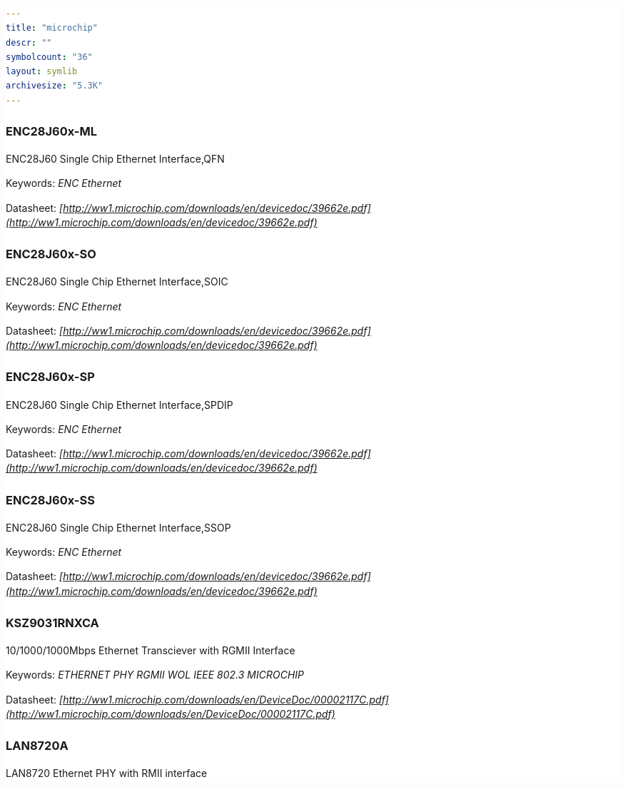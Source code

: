 ```yaml
---
title: "microchip"
descr: ""
symbolcount: "36"
layout: symlib
archivesize: "5.3K"
---
```


### ENC28J60x-ML
ENC28J60 Single Chip Ethernet Interface,QFN


Keywords: *ENC Ethernet*

Datasheet: *[http://ww1.microchip.com/downloads/en/devicedoc/39662e.pdf](http://ww1.microchip.com/downloads/en/devicedoc/39662e.pdf)*

### ENC28J60x-SO
ENC28J60 Single Chip Ethernet Interface,SOIC


Keywords: *ENC Ethernet*

Datasheet: *[http://ww1.microchip.com/downloads/en/devicedoc/39662e.pdf](http://ww1.microchip.com/downloads/en/devicedoc/39662e.pdf)*

### ENC28J60x-SP
ENC28J60 Single Chip Ethernet Interface,SPDIP


Keywords: *ENC Ethernet*

Datasheet: *[http://ww1.microchip.com/downloads/en/devicedoc/39662e.pdf](http://ww1.microchip.com/downloads/en/devicedoc/39662e.pdf)*

### ENC28J60x-SS
ENC28J60 Single Chip Ethernet Interface,SSOP


Keywords: *ENC Ethernet*

Datasheet: *[http://ww1.microchip.com/downloads/en/devicedoc/39662e.pdf](http://ww1.microchip.com/downloads/en/devicedoc/39662e.pdf)*

### KSZ9031RNXCA
10/1000/1000Mbps Ethernet Transciever with RGMII Interface


Keywords: *ETHERNET PHY RGMII WOL IEEE 802.3 MICROCHIP*

Datasheet: *[http://ww1.microchip.com/downloads/en/DeviceDoc/00002117C.pdf](http://ww1.microchip.com/downloads/en/DeviceDoc/00002117C.pdf)*

### LAN8720A
LAN8720 Ethernet PHY with RMII interface
